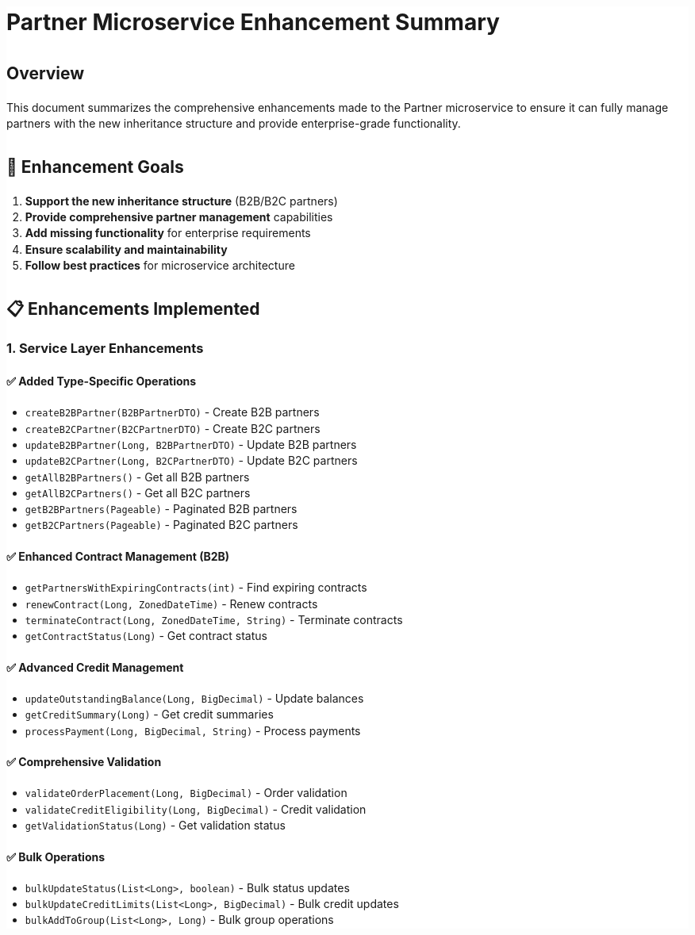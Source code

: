 # Partner Microservice Enhancement Summary

## Overview

This document summarizes the comprehensive enhancements made to the Partner microservice to ensure it can fully manage partners with the new inheritance structure and provide enterprise-grade functionality.

## 🎯 **Enhancement Goals**

1. **Support the new inheritance structure** (B2B/B2C partners)
2. **Provide comprehensive partner management** capabilities
3. **Add missing functionality** for enterprise requirements
4. **Ensure scalability and maintainability**
5. **Follow best practices** for microservice architecture

## 📋 **Enhancements Implemented**

### 1. **Service Layer Enhancements**

#### ✅ **Added Type-Specific Operations**
- `createB2BPartner(B2BPartnerDTO)` - Create B2B partners
- `createB2CPartner(B2CPartnerDTO)` - Create B2C partners
- `updateB2BPartner(Long, B2BPartnerDTO)` - Update B2B partners
- `updateB2CPartner(Long, B2CPartnerDTO)` - Update B2C partners
- `getAllB2BPartners()` - Get all B2B partners
- `getAllB2CPartners()` - Get all B2C partners
- `getB2BPartners(Pageable)` - Paginated B2B partners
- `getB2CPartners(Pageable)` - Paginated B2C partners

#### ✅ **Enhanced Contract Management (B2B)**
- `getPartnersWithExpiringContracts(int)` - Find expiring contracts
- `renewContract(Long, ZonedDateTime)` - Renew contracts
- `terminateContract(Long, ZonedDateTime, String)` - Terminate contracts
- `getContractStatus(Long)` - Get contract status

#### ✅ **Advanced Credit Management**
- `updateOutstandingBalance(Long, BigDecimal)` - Update balances
- `getCreditSummary(Long)` - Get credit summaries
- `processPayment(Long, BigDecimal, String)` - Process payments

#### ✅ **Comprehensive Validation**
- `validateOrderPlacement(Long, BigDecimal)` - Order validation
- `validateCreditEligibility(Long, BigDecimal)` - Credit validation
- `getValidationStatus(Long)` - Get validation status

#### ✅ **Bulk Operations**
- `bulkUpdateStatus(List<Long>, boolean)` - Bulk status updates
- `bulkUpdateCreditLimits(List<Long>, BigDecimal)` - Bulk credit updates
- `bulkAddToGroup(List<Long>, Long)` - Bulk group operations

